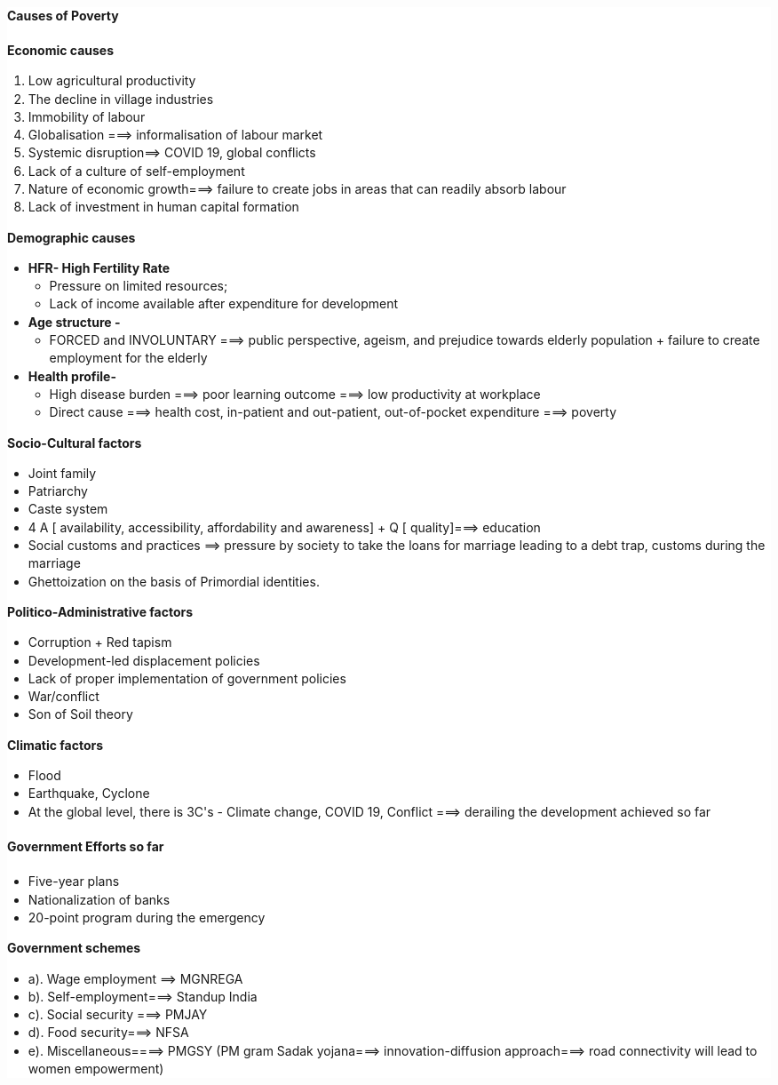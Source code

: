 #### Causes of Poverty
**Economic causes**
1.  Low agricultural productivity
2.  The decline in village industries
3.  Immobility of labour
4.  Globalisation ===> informalisation of labour market
5.  Systemic disruption==> COVID 19, global conflicts
6.  Lack of a culture of self-employment
7.  Nature of economic growth===> failure to create jobs in areas that can readily absorb labour
8.  Lack of investment in human capital formation

**Demographic causes**
*   **HFR- High Fertility Rate**
    *   Pressure on limited resources;
    *   Lack of income available after expenditure for development
*   **Age structure -**
    *   FORCED and INVOLUNTARY ===> public perspective, ageism, and prejudice towards elderly population + failure to create employment for the elderly
*   **Health profile-**
    *   High disease burden ===> poor learning outcome ===> low productivity at workplace
    *   Direct cause ===> health cost, in-patient and out-patient, out-of-pocket expenditure ===> poverty

**Socio-Cultural factors**
*   Joint family
*   Patriarchy
*   Caste system
*   4 A [ availability, accessibility, affordability and awareness] + Q [ quality]===> education
*   Social customs and practices ==> pressure by society to take the loans for marriage leading to a debt trap, customs during the marriage
*   Ghettoization on the basis of Primordial identities.

**Politico-Administrative factors**
*   Corruption + Red tapism
*   Development-led displacement policies
*   Lack of proper implementation of government policies
*   War/conflict
*   Son of Soil theory

**Climatic factors**
*   Flood
*   Earthquake, Cyclone
*   At the global level, there is 3C's - Climate change, COVID 19, Conflict ===> derailing the development achieved so far

#### Government Efforts so far
*   Five-year plans
*   Nationalization of banks
*   20-point program during the emergency

**Government schemes**
*   a). Wage employment ==> MGNREGA
*   b). Self-employment===> Standup India
*   c). Social security ===> PMJAY
*   d). Food security===> NFSA
*   e). Miscellaneous====> PMGSY (PM gram Sadak yojana===> innovation-diffusion approach===> road connectivity will lead to women empowerment)
